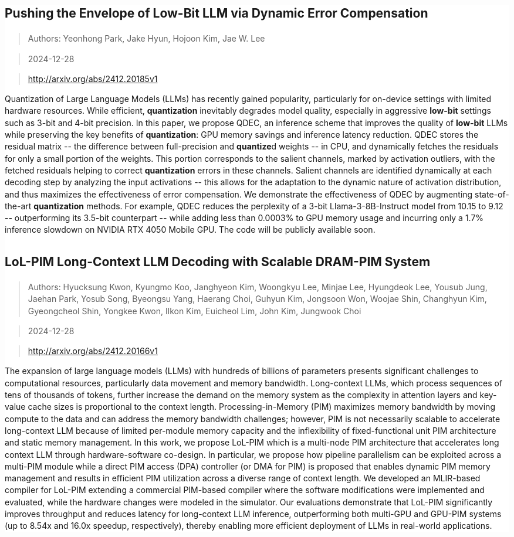 
## Pushing the Envelope of Low-Bit LLM via Dynamic Error Compensation

>Authors: Yeonhong Park, Jake Hyun, Hojoon Kim, Jae W. Lee

>2024-12-28

> http://arxiv.org/abs/2412.20185v1

Quantization of Large Language Models (LLMs) has recently gained popularity,
particularly for on-device settings with limited hardware resources. While
efficient, **quantization** inevitably degrades model quality, especially in
aggressive **low-bit** settings such as 3-bit and 4-bit precision. In this paper,
we propose QDEC, an inference scheme that improves the quality of **low-bit** LLMs
while preserving the key benefits of **quantization**: GPU memory savings and
inference latency reduction. QDEC stores the residual matrix -- the difference
between full-precision and **quantize**d weights -- in CPU, and dynamically fetches
the residuals for only a small portion of the weights. This portion corresponds
to the salient channels, marked by activation outliers, with the fetched
residuals helping to correct **quantization** errors in these channels. Salient
channels are identified dynamically at each decoding step by analyzing the
input activations -- this allows for the adaptation to the dynamic nature of
activation distribution, and thus maximizes the effectiveness of error
compensation. We demonstrate the effectiveness of QDEC by augmenting
state-of-the-art **quantization** methods. For example, QDEC reduces the perplexity
of a 3-bit Llama-3-8B-Instruct model from 10.15 to 9.12 -- outperforming its
3.5-bit counterpart -- while adding less than 0.0003\% to GPU memory usage and
incurring only a 1.7\% inference slowdown on NVIDIA RTX 4050 Mobile GPU. The
code will be publicly available soon.


## LoL-PIM Long-Context LLM Decoding with Scalable DRAM-PIM System

>Authors: Hyucksung Kwon, Kyungmo Koo, Janghyeon Kim, Woongkyu Lee, Minjae Lee, Hyungdeok Lee, Yousub Jung, Jaehan Park, Yosub Song, Byeongsu Yang, Haerang Choi, Guhyun Kim, Jongsoon Won, Woojae Shin, Changhyun Kim, Gyeongcheol Shin, Yongkee Kwon, Ilkon Kim, Euicheol Lim, John Kim, Jungwook Choi

>2024-12-28

> http://arxiv.org/abs/2412.20166v1

The expansion of large language models (LLMs) with hundreds of billions of
parameters presents significant challenges to computational resources,
particularly data movement and memory bandwidth. Long-context LLMs, which
process sequences of tens of thousands of tokens, further increase the demand
on the memory system as the complexity in attention layers and key-value cache
sizes is proportional to the context length. Processing-in-Memory (PIM)
maximizes memory bandwidth by moving compute to the data and can address the
memory bandwidth challenges; however, PIM is not necessarily scalable to
accelerate long-context LLM because of limited per-module memory capacity and
the inflexibility of fixed-functional unit PIM architecture and static memory
management. In this work, we propose LoL-PIM which is a multi-node PIM
architecture that accelerates long context LLM through hardware-software
co-design. In particular, we propose how pipeline parallelism can be exploited
across a multi-PIM module while a direct PIM access (DPA) controller (or DMA
for PIM) is proposed that enables dynamic PIM memory management and results in
efficient PIM utilization across a diverse range of context length. We
developed an MLIR-based compiler for LoL-PIM extending a commercial PIM-based
compiler where the software modifications were implemented and evaluated, while
the hardware changes were modeled in the simulator. Our evaluations demonstrate
that LoL-PIM significantly improves throughput and reduces latency for
long-context LLM inference, outperforming both multi-GPU and GPU-PIM systems
(up to 8.54x and 16.0x speedup, respectively), thereby enabling more efficient
deployment of LLMs in real-world applications.
